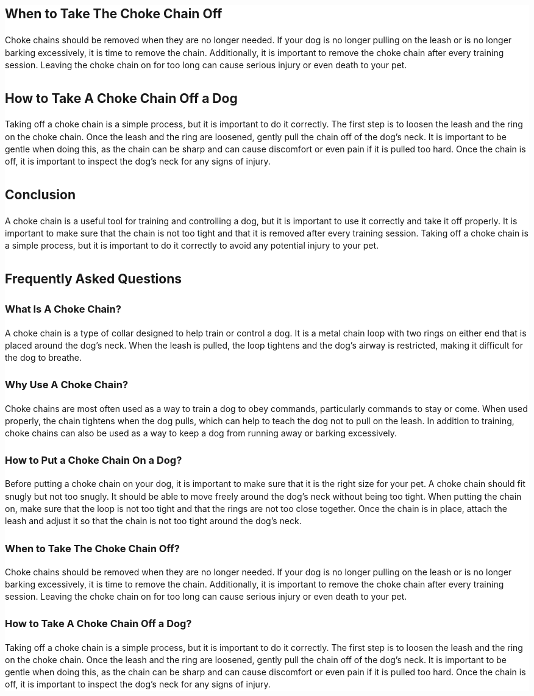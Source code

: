 <h2>When to Take The Choke Chain Off</h2>

<p>Choke chains should be removed when they are no longer needed. If your dog is no longer pulling on the leash or is no longer barking excessively, it is time to remove the chain. Additionally, it is important to remove the choke chain after every training session. Leaving the choke chain on for too long can cause serious injury or even death to your pet.</p>

<h2>How to Take A Choke Chain Off a Dog</h2>

<p>Taking off a choke chain is a simple process, but it is important to do it correctly. The first step is to loosen the leash and the ring on the choke chain. Once the leash and the ring are loosened, gently pull the chain off of the dog’s neck. It is important to be gentle when doing this, as the chain can be sharp and can cause discomfort or even pain if it is pulled too hard. Once the chain is off, it is important to inspect the dog’s neck for any signs of injury.</p>

<h2>Conclusion</h2>

<p>A choke chain is a useful tool for training and controlling a dog, but it is important to use it correctly and take it off properly. It is important to make sure that the chain is not too tight and that it is removed after every training session. Taking off a choke chain is a simple process, but it is important to do it correctly to avoid any potential injury to your pet. </p>

<h2>Frequently Asked Questions</h2>

<h3>What Is A Choke Chain?</h3>

<p>A choke chain is a type of collar designed to help train or control a dog. It is a metal chain loop with two rings on either end that is placed around the dog’s neck. When the leash is pulled, the loop tightens and the dog’s airway is restricted, making it difficult for the dog to breathe. </p>

<h3>Why Use A Choke Chain?</h3>

<p>Choke chains are most often used as a way to train a dog to obey commands, particularly commands to stay or come. When used properly, the chain tightens when the dog pulls, which can help to teach the dog not to pull on the leash. In addition to training, choke chains can also be used as a way to keep a dog from running away or barking excessively. </p>

<h3>How to Put a Choke Chain On a Dog?</h3>

<p>Before putting a choke chain on your dog, it is important to make sure that it is the right size for your pet. A choke chain should fit snugly but not too snugly. It should be able to move freely around the dog’s neck without being too tight. When putting the chain on, make sure that the loop is not too tight and that the rings are not too close together. Once the chain is in place, attach the leash and adjust it so that the chain is not too tight around the dog’s neck.</p>

<h3>When to Take The Choke Chain Off?</h3>

<p>Choke chains should be removed when they are no longer needed. If your dog is no longer pulling on the leash or is no longer barking excessively, it is time to remove the chain. Additionally, it is important to remove the choke chain after every training session. Leaving the choke chain on for too long can cause serious injury or even death to your pet.</p>

<h3>How to Take A Choke Chain Off a Dog?</h3>

<p>Taking off a choke chain is a simple process, but it is important to do it correctly. The first step is to loosen the leash and the ring on the choke chain. Once the leash and the ring are loosened, gently pull the chain off of the dog’s neck. It is important to be gentle when doing this, as the chain can be sharp and can cause discomfort or even pain if it is pulled too hard. Once the chain is off, it is important to inspect the dog’s neck for any signs of injury.</p>

